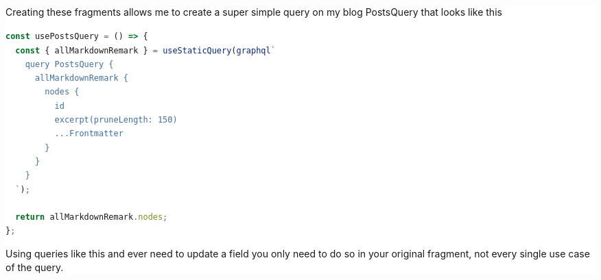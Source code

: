 Creating these fragments allows me to create a super simple query on my blog PostsQuery that looks like this

```javascript
const usePostsQuery = () => {
  const { allMarkdownRemark } = useStaticQuery(graphql`
    query PostsQuery {
      allMarkdownRemark {
        nodes {
          id
          excerpt(pruneLength: 150)
          ...Frontmatter
        }
      }
    }
  `);

  return allMarkdownRemark.nodes;
};
```

Using queries like this and ever need to update a field you only need to do so in your original fragment, not every single use case of the query.
